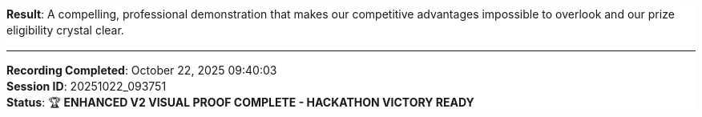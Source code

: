 **Result**: A compelling, professional demonstration that makes our competitive advantages impossible to overlook and our prize eligibility crystal clear.

---

**Recording Completed**: October 22, 2025 09:40:03  
**Session ID**: 20251022_093751  
**Status**: 🏆 **ENHANCED V2 VISUAL PROOF COMPLETE - HACKATHON VICTORY READY**
